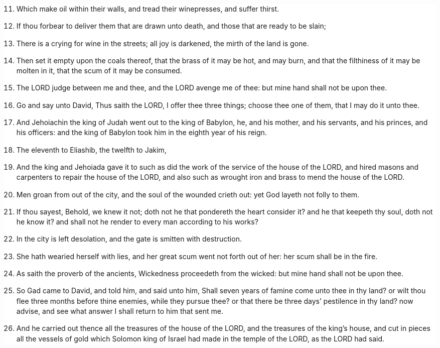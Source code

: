 11. Which make oil within their walls,
and tread their winepresses, and suffer thirst.

11. If thou forbear to deliver them that are drawn unto death, and
those that are ready to be slain;

11. There is a crying for wine in the streets; all joy is darkened,
the mirth of the land is gone.

11. Then set it empty upon the coals thereof, that the brass of it
may be hot, and may burn, and that the filthiness of it may be molten
in it, that the scum of it may be consumed.

12. The LORD judge between me and thee, and the LORD avenge me of
thee: but mine hand shall not be upon thee.

12. Go and say unto
David, Thus saith the LORD, I offer thee three things; choose thee one
of them, that I may do it unto thee.

12. And Jehoiachin the king of Judah went out to the king of
Babylon, he, and his mother, and his servants, and his princes, and
his officers: and the king of Babylon took him in the eighth year of
his reign.

12. The eleventh to Eliashib, the twelfth to Jakim,

12. And the king and Jehoiada gave it to such as did the work of the
service of the house of the LORD, and hired masons and carpenters to
repair the house of the LORD, and also such as wrought iron and brass
to mend the house of the LORD.

12. Men groan from out of the city, and the soul of the wounded
crieth out: yet God layeth not folly to them.

12. If thou sayest, Behold, we
knew it not; doth not he that pondereth the heart consider it? and he
that keepeth thy soul, doth not he know it? and shall not he render to
every man according to his works?

12. In the city is left desolation, and the gate is smitten with
destruction.

12. She hath wearied herself with lies, and her great scum went not
forth out of her: her scum shall be in the fire.

13. As saith the proverb of the ancients, Wickedness proceedeth from
the wicked: but mine hand shall not be upon thee.

13. So Gad came to David, and told him, and said unto him, Shall
seven years of famine come unto thee in thy land? or wilt thou flee
three months before thine enemies, while they pursue thee? or that
there be three days’ pestilence in thy land? now advise, and see what
answer I shall return to him that sent me.

13. And he carried out thence all the treasures of the house of the
LORD, and the treasures of the king’s house, and cut in pieces all the
vessels of gold which Solomon king of Israel had made in the temple of
the LORD, as the LORD had said.
